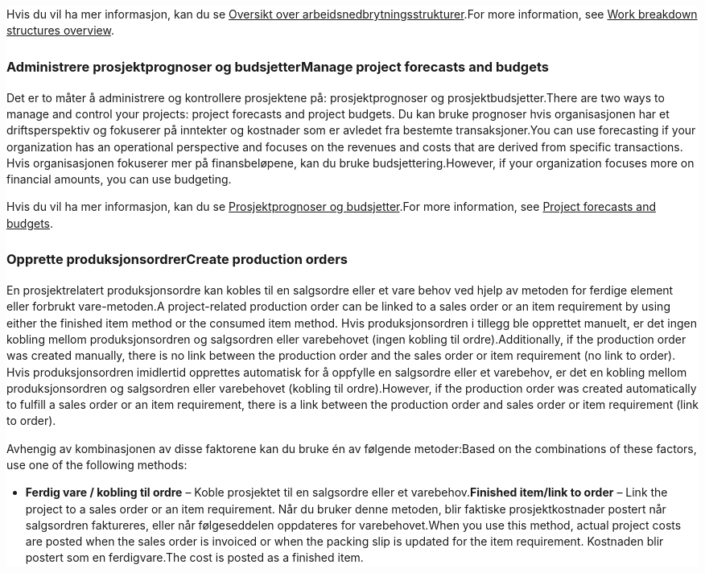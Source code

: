 <span data-ttu-id="1f42d-224">Hvis du vil ha mer informasjon, kan du se [Oversikt over arbeidsnedbrytningsstrukturer](work-breakdown-structures.md).</span><span class="sxs-lookup"><span data-stu-id="1f42d-224">For more information, see [Work breakdown structures overview](work-breakdown-structures.md).</span></span>

### <a name="manage-project-forecasts-and-budgets"></a><span data-ttu-id="1f42d-225">Administrere prosjektprognoser og budsjetter</span><span class="sxs-lookup"><span data-stu-id="1f42d-225">Manage project forecasts and budgets</span></span>

<span data-ttu-id="1f42d-226">Det er to måter å administrere og kontrollere prosjektene på: prosjektprognoser og prosjektbudsjetter.</span><span class="sxs-lookup"><span data-stu-id="1f42d-226">There are two ways to manage and control your projects: project forecasts and project budgets.</span></span> <span data-ttu-id="1f42d-227">Du kan bruke prognoser hvis organisasjonen har et driftsperspektiv og fokuserer på inntekter og kostnader som er avledet fra bestemte transaksjoner.</span><span class="sxs-lookup"><span data-stu-id="1f42d-227">You can use forecasting if your organization has an operational perspective and focuses on the revenues and costs that are derived from specific transactions.</span></span> <span data-ttu-id="1f42d-228">Hvis organisasjonen fokuserer mer på finansbeløpene, kan du bruke budsjettering.</span><span class="sxs-lookup"><span data-stu-id="1f42d-228">However, if your organization focuses more on financial amounts, you can use budgeting.</span></span>

<span data-ttu-id="1f42d-229">Hvis du vil ha mer informasjon, kan du se [Prosjektprognoser og budsjetter](project-forecasts-budgets.md).</span><span class="sxs-lookup"><span data-stu-id="1f42d-229">For more information, see [Project forecasts and budgets](project-forecasts-budgets.md).</span></span>

### <a name="create-production-orders"></a><span data-ttu-id="1f42d-230">Opprette produksjonsordrer</span><span class="sxs-lookup"><span data-stu-id="1f42d-230">Create production orders</span></span>

<span data-ttu-id="1f42d-231">En prosjektrelatert produksjonsordre kan kobles til en salgsordre eller et vare behov ved hjelp av metoden for ferdige element eller forbrukt vare-metoden.</span><span class="sxs-lookup"><span data-stu-id="1f42d-231">A project-related production order can be linked to a sales order or an item requirement by using either the finished item method or the consumed item method.</span></span> <span data-ttu-id="1f42d-232">Hvis produksjonsordren i tillegg ble opprettet manuelt, er det ingen kobling mellom produksjonsordren og salgsordren eller varebehovet (ingen kobling til ordre).</span><span class="sxs-lookup"><span data-stu-id="1f42d-232">Additionally, if the production order was created manually, there is no link between the production order and the sales order or item requirement (no link to order).</span></span> <span data-ttu-id="1f42d-233">Hvis produksjonsordren imidlertid opprettes automatisk for å oppfylle en salgsordre eller et varebehov, er det en kobling mellom produksjonsordren og salgsordren eller varebehovet (kobling til ordre).</span><span class="sxs-lookup"><span data-stu-id="1f42d-233">However, if the production order was created automatically to fulfill a sales order or an item requirement, there is a link between the production order and sales order or item requirement (link to order).</span></span> 

<span data-ttu-id="1f42d-234">Avhengig av kombinasjonen av disse faktorene kan du bruke én av følgende metoder:</span><span class="sxs-lookup"><span data-stu-id="1f42d-234">Based on the combinations of these factors, use one of the following methods:</span></span>

- <span data-ttu-id="1f42d-235">**Ferdig vare / kobling til ordre** – Koble prosjektet til en salgsordre eller et varebehov.</span><span class="sxs-lookup"><span data-stu-id="1f42d-235">**Finished item/link to order** – Link the project to a sales order or an item requirement.</span></span> <span data-ttu-id="1f42d-236">Når du bruker denne metoden, blir faktiske prosjektkostnader postert når salgsordren faktureres, eller når følgeseddelen oppdateres for varebehovet.</span><span class="sxs-lookup"><span data-stu-id="1f42d-236">When you use this method, actual project costs are posted when the sales order is invoiced or when the packing slip is updated for the item requirement.</span></span> <span data-ttu-id="1f42d-237">Kostnaden blir postert som en ferdigvare.</span><span class="sxs-lookup"><span data-stu-id="1f42d-237">The cost is posted as a finished item.</span></span>